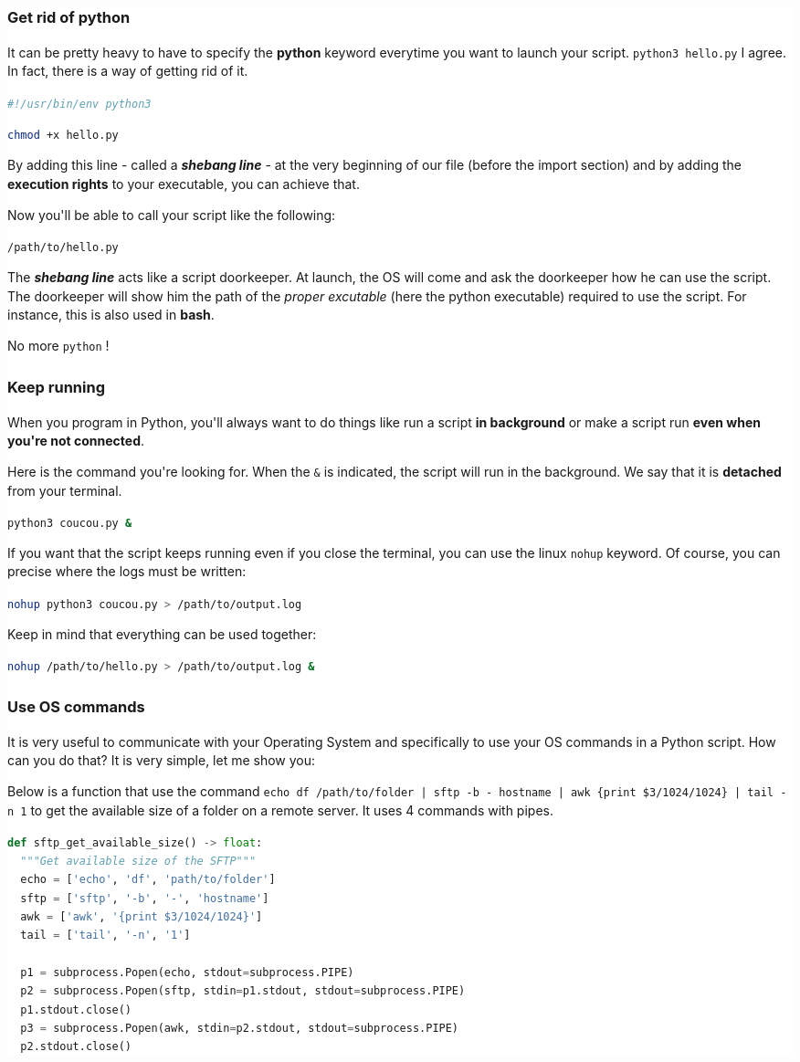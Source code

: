 ### Get rid of python

It can be pretty heavy to have to specify the **python** keyword  everytime you want to launch your script. `python3 hello.py` I agree. 
In fact, there is a way of getting rid of it.

```python
#!/usr/bin/env python3
```
```bash
chmod +x hello.py
```
By adding this line - called a ***shebang line*** - at the very beginning of our file (before the import section) and by adding the **execution rights** to your executable, you can achieve that.

Now you'll be able to call your script like the following:
```bash
/path/to/hello.py
```

The ***shebang line*** acts like a script doorkeeper. At launch, the OS will come and ask the doorkeeper how he can use the script. The doorkeeper will show him the path of the *proper excutable* (here the python executable) required to use the script. For instance, this is also used in **bash**.

No more `python` !

### Keep running

When you program in Python, you'll always want to do things like run a script **in background** or make a script run **even when you're not connected**.

Here is the command you're looking for. When the `&` is indicated, the script will run in the background. We say that it is **detached** from your terminal.
```bash
python3 coucou.py &
```

If you want that the script keeps running even if you close the terminal, you can use the linux `nohup` keyword. Of course, you can
precise where the logs must be written:
```bash
nohup python3 coucou.py > /path/to/output.log
```

Keep in mind that everything can be used together:
```bash
nohup /path/to/hello.py > /path/to/output.log &
```

### Use OS commands

It is very useful to communicate with your Operating System and specifically to use your OS commands in a Python script. How can you do that? It is very simple, let me show you:

Below is a function that use the command `echo df /path/to/folder | sftp -b - hostname | awk {print $3/1024/1024} | tail -n 1` to get the available size of a folder on a remote server. It uses 4 commands with pipes.
```py
def sftp_get_available_size() -> float:
  """Get available size of the SFTP"""
  echo = ['echo', 'df', 'path/to/folder']
  sftp = ['sftp', '-b', '-', 'hostname']
  awk = ['awk', '{print $3/1024/1024}']
  tail = ['tail', '-n', '1']

  p1 = subprocess.Popen(echo, stdout=subprocess.PIPE)
  p2 = subprocess.Popen(sftp, stdin=p1.stdout, stdout=subprocess.PIPE)
  p1.stdout.close()
  p3 = subprocess.Popen(awk, stdin=p2.stdout, stdout=subprocess.PIPE)
  p2.stdout.close()
```